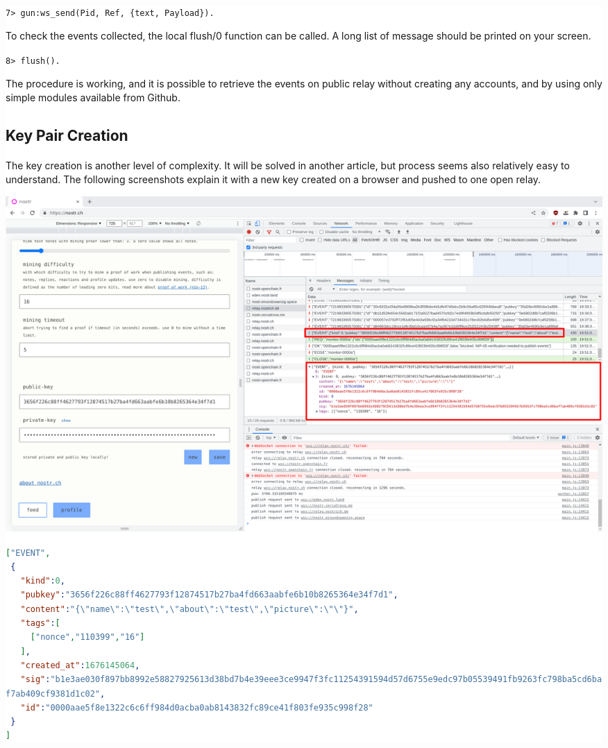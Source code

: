 ```
7> gun:ws_send(Pid, Ref, {text, Payload}).
```

To check the events collected, the local flush/0 function can be
called. A long list of message should be printed on your screen.

```
8> flush().
```

The procedure is working, and it is possible to retrieve the events on
public relay without creating any accounts, and by using only simple
modules available from Github.

## Key Pair Creation

The key creation is another level of complexity. It will be solved in
another article, but process seems also relatively easy to
understand. The following screenshots explain it with a new key
created on a browser and pushed to one open relay.

![Understanding nostr key creation with Chromium (part 1)](chromium-debug-websocket-key-creation-1.png)

```json
["EVENT",
 {
   "kind":0,
   "pubkey":"3656f226c88ff4627793f12874517b27ba4fd663aabfe6b10b8265364e34f7d1",
   "content":"{\"name\":\"test\",\"about\":\"test\",\"picture\":\"\"}",
   "tags":[
     ["nonce","110399","16"]
   ],
   "created_at":1676145064,
   "sig":"b1e3ae030f897bb8992e58827925613d38bd7b4e39eee3ce9947f3fc11254391594d57d6755e9edc97b05539491fb9263fc798ba5cd6baf7ab409cf9381d1c02",
   "id":"0000aae5f8e1322c6c6ff984d0acba0ab8143832fc89ce41f803fe935c998f28"
 }
]
```
